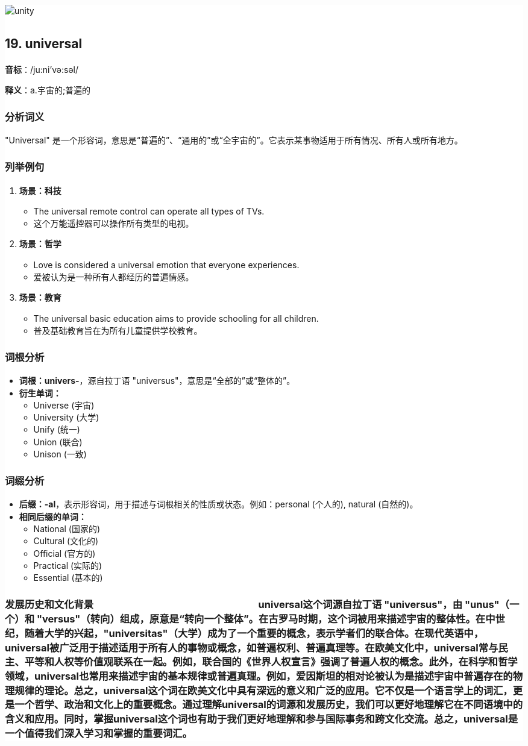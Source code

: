 ![unity](/imgs/cet4/u/unity.jpg)

## 19. universal

**音标**：/ju:ni’və:səl/

**释义**：a.宇宙的;普遍的

### 分析词义

"Universal" 是一个形容词，意思是“普遍的”、“通用的”或“全宇宙的”。它表示某事物适用于所有情况、所有人或所有地方。

### 列举例句

1. **场景：科技**
   - The universal remote control can operate all types of TVs.
   - 这个万能遥控器可以操作所有类型的电视。

2. **场景：哲学**
   - Love is considered a universal emotion that everyone experiences.
   - 爱被认为是一种所有人都经历的普遍情感。

3. **场景：教育**
   - The universal basic education aims to provide schooling for all children.
   - 普及基础教育旨在为所有儿童提供学校教育。

### 词根分析

- **词根：univers-**，源自拉丁语 "universus"，意思是“全部的”或“整体的”。
- **衍生单词：**
  - Universe (宇宙)
  - University (大学)
  - Unify (统一)
  - Union (联合)
  - Unison (一致)

### 词缀分析

- **后缀：-al**，表示形容词，用于描述与词根相关的性质或状态。例如：personal (个人的), natural (自然的)。
- **相同后缀的单词：**
  - National (国家的)
  - Cultural (文化的)
  - Official (官方的)
  - Practical (实际的)
  - Essential (基本的)
  
### 发展历史和文化背景  	 	　　　　　　　　　　　　　　　	　		universal这个词源自拉丁语 "universus"，由 "unus"（一个）和 "versus"（转向）组成，原意是“转向一个整体”。在古罗马时期，这个词被用来描述宇宙的整体性。在中世纪，随着大学的兴起，"universitas"（大学）成为了一个重要的概念，表示学者们的联合体。在现代英语中，universal被广泛用于描述适用于所有人的事物或概念，如普遍权利、普遍真理等。在欧美文化中，universal常与民主、平等和人权等价值观联系在一起。例如，联合国的《世界人权宣言》强调了普遍人权的概念。此外，在科学和哲学领域，universal也常用来描述宇宙的基本规律或普遍真理。例如，爱因斯坦的相对论被认为是描述宇宙中普遍存在的物理规律的理论。总之，universal这个词在欧美文化中具有深远的意义和广泛的应用。它不仅是一个语言学上的词汇，更是一个哲学、政治和文化上的重要概念。通过理解universal的词源和发展历史，我们可以更好地理解它在不同语境中的含义和应用。同时，掌握universal这个词也有助于我们更好地理解和参与国际事务和跨文化交流。总之，universal是一个值得我们深入学习和掌握的重要词汇。
